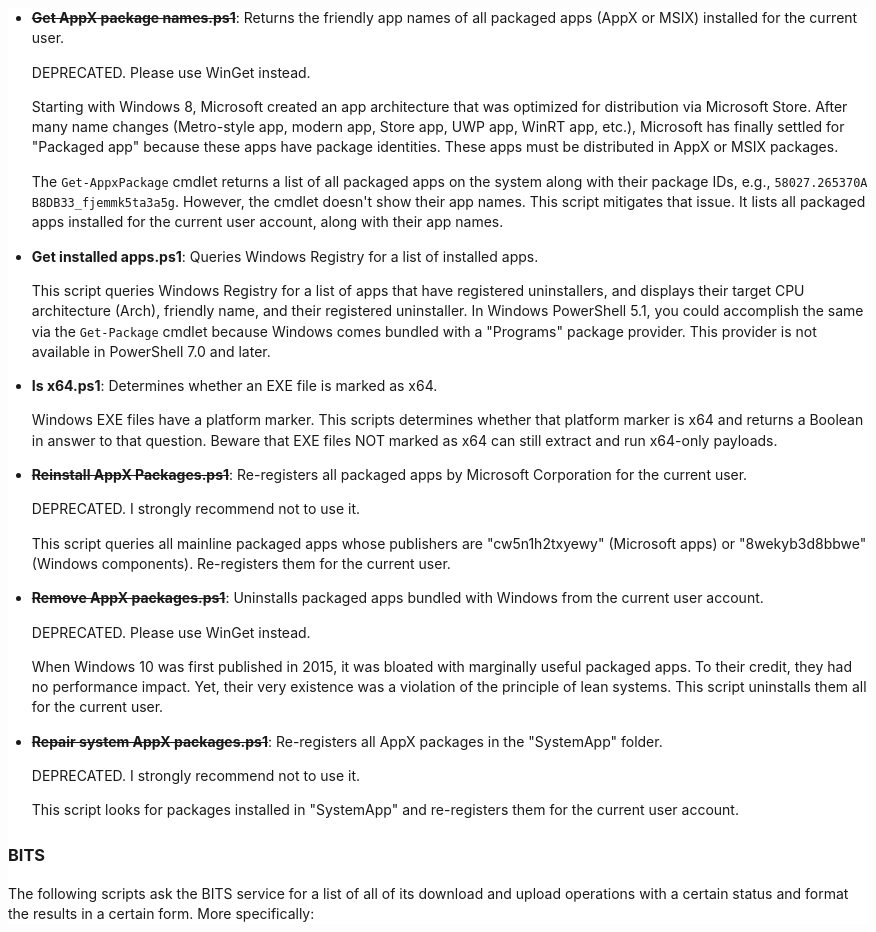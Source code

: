 - **~~Get AppX package names.ps1~~**: Returns the friendly app names of all packaged apps (AppX or MSIX) installed for the current user.

  DEPRECATED. Please use WinGet instead.

  Starting with Windows 8, Microsoft created an app architecture that was optimized for distribution via Microsoft Store. After many name changes (Metro-style app, modern app, Store app, UWP app, WinRT app, etc.), Microsoft has finally settled for "Packaged app" because these apps have package identities. These apps must be distributed in AppX or MSIX packages.

  The `Get-AppxPackage` cmdlet returns a list of all packaged apps on the system along with their package IDs, e.g., `58027.265370AB8DB33_fjemmk5ta3a5g`. However, the cmdlet doesn't show their app names. This script mitigates that issue. It lists all packaged apps installed for the current user account, along with their app names.

- **Get installed apps.ps1**: Queries Windows Registry for a list of installed apps.

  This script queries Windows Registry for a list of apps that have registered uninstallers, and displays their target CPU architecture (Arch), friendly name, and their registered uninstaller. In Windows PowerShell 5.1, you could accomplish the same via the `Get-Package` cmdlet because Windows comes bundled with a "Programs" package provider. This provider is not available in PowerShell 7.0 and later.

- **Is x64.ps1**: Determines whether an EXE file is marked as x64.

  Windows EXE files have a platform marker. This scripts determines whether that platform marker is x64 and returns a Boolean in answer to that question. Beware that EXE files NOT marked as x64 can still extract and run x64-only payloads.

- **~~Reinstall AppX Packages.ps1~~**: Re-registers all packaged apps by Microsoft Corporation for the current user.

  DEPRECATED. I strongly recommend not to use it.

  This script queries all mainline packaged apps whose publishers are "cw5n1h2txyewy" (Microsoft apps) or "8wekyb3d8bbwe" (Windows components). Re-registers them for the current user.

- **~~Remove AppX packages.ps1~~**: Uninstalls packaged apps bundled with Windows from the current user account.

  DEPRECATED. Please use WinGet instead.

  When Windows 10 was first published in 2015, it was bloated with marginally useful packaged apps. To their credit, they had no performance impact. Yet, their very existence was a violation of the principle of lean systems. This script uninstalls them all for the current user.

- **~~Repair system AppX packages.ps1~~**: Re-registers all AppX packages in the "SystemApp" folder.

  DEPRECATED. I strongly recommend not to use it.

  This script looks for packages installed in "SystemApp" and re-registers them for the current user account.

### BITS

The following scripts ask the BITS service for a list of all of its download and upload operations with a certain status and format the results in a certain form. More specifically:
